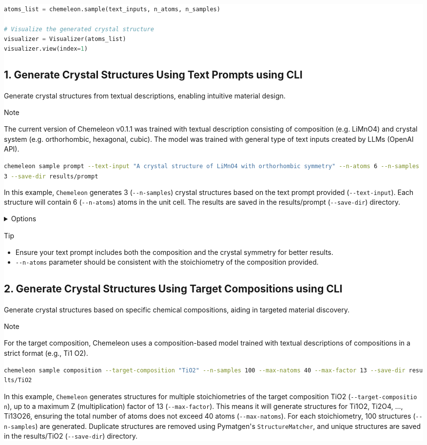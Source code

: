 ```python
atoms_list = chemeleon.sample(text_inputs, n_atoms, n_samples)

# Visualize the generated crystal structure
visualizer = Visualizer(atoms_list)
visualizer.view(index=1)
```

## 1. Generate Crystal Structures Using Text Prompts using CLI

Generate crystal structures from textual descriptions, enabling intuitive material design.

>[!NOTE]
>The current version of Chemeleon v0.1.1 was trained with textual description consisting of composition (e.g. LiMnO4) and crystal system (e.g. orthorhombic, hexagonal, cubic). The model was trained with general type of text inputs created by LLMs (OpenAI API).

```bash
chemeleon sample prompt --text-input "A crystal structure of LiMnO4 with orthorhombic symmetry" --n-atoms 6 --n-samples 3 --save-dir results/prompt
```

In this example, `Chemeleon` generates 3 (`--n-samples`) crystal structures based on the text prompt provided (`--text-input`). Each structure will contain 6 (`--n-atoms`) atoms in the unit cell. The results are saved in the results/prompt (`--save-dir`) directory.

<details><summary> Options </summary></details>

>[!TIP]
>
>- Ensure your text prompt includes both the composition and the crystal symmetry for better results.
>- `--n-atoms` parameter should be consistent with the stoichiometry of the composition provided.

## 2. Generate Crystal Structures Using Target Compositions using CLI

Generate crystal structures based on specific chemical compositions, aiding in targeted material discovery.

>[!NOTE]
>For the target composition, Chemeleon uses a composition-based model trained with textual descriptions of compositions in a strict format (e.g., Ti1 O2).

```bash
chemeleon sample composition --target-composition "TiO2" --n-samples 100 --max-natoms 40 --max-factor 13 --save-dir results/TiO2
```

In this example, `Chemeleon` generates structures for multiple stoichiometries of the target composition TiO2 (`--target-composition`), up to a maximum Z (multiplication) factor of 13 (`--max-factor`).
This means it will generate structures for Ti1O2, Ti2O4, ..., Ti13O26, ensuring the total number of atoms does not exceed 40 atoms (`--max-natoms`).
For each stoichiometry, 100 structures (`--n-samples`) are generated. Duplicate structures are removed using Pymatgen's `StructureMatcher`, and unique structures are saved in the results/TiO2 (`--save-dir`) directory.
